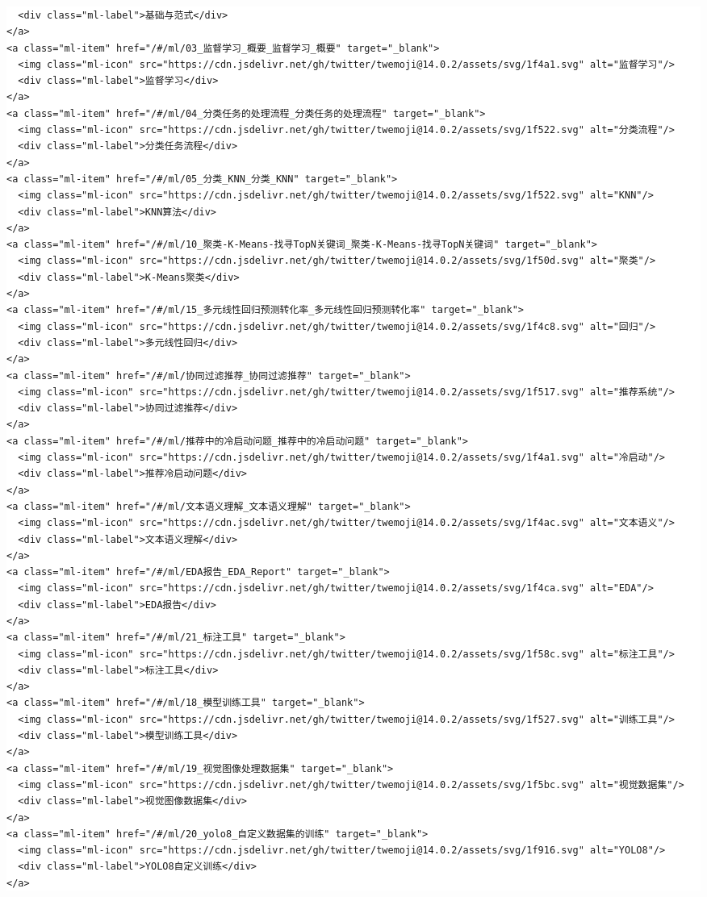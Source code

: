       <div class="ml-label">基础与范式</div>
    </a>
    <a class="ml-item" href="/#/ml/03_监督学习_概要_监督学习_概要" target="_blank">
      <img class="ml-icon" src="https://cdn.jsdelivr.net/gh/twitter/twemoji@14.0.2/assets/svg/1f4a1.svg" alt="监督学习"/>
      <div class="ml-label">监督学习</div>
    </a>
    <a class="ml-item" href="/#/ml/04_分类任务的处理流程_分类任务的处理流程" target="_blank">
      <img class="ml-icon" src="https://cdn.jsdelivr.net/gh/twitter/twemoji@14.0.2/assets/svg/1f522.svg" alt="分类流程"/>
      <div class="ml-label">分类任务流程</div>
    </a>
    <a class="ml-item" href="/#/ml/05_分类_KNN_分类_KNN" target="_blank">
      <img class="ml-icon" src="https://cdn.jsdelivr.net/gh/twitter/twemoji@14.0.2/assets/svg/1f522.svg" alt="KNN"/>
      <div class="ml-label">KNN算法</div>
    </a>
    <a class="ml-item" href="/#/ml/10_聚类-K-Means-找寻TopN关键词_聚类-K-Means-找寻TopN关键词" target="_blank">
      <img class="ml-icon" src="https://cdn.jsdelivr.net/gh/twitter/twemoji@14.0.2/assets/svg/1f50d.svg" alt="聚类"/>
      <div class="ml-label">K-Means聚类</div>
    </a>
    <a class="ml-item" href="/#/ml/15_多元线性回归预测转化率_多元线性回归预测转化率" target="_blank">
      <img class="ml-icon" src="https://cdn.jsdelivr.net/gh/twitter/twemoji@14.0.2/assets/svg/1f4c8.svg" alt="回归"/>
      <div class="ml-label">多元线性回归</div>
    </a>
    <a class="ml-item" href="/#/ml/协同过滤推荐_协同过滤推荐" target="_blank">
      <img class="ml-icon" src="https://cdn.jsdelivr.net/gh/twitter/twemoji@14.0.2/assets/svg/1f517.svg" alt="推荐系统"/>
      <div class="ml-label">协同过滤推荐</div>
    </a>
    <a class="ml-item" href="/#/ml/推荐中的冷启动问题_推荐中的冷启动问题" target="_blank">
      <img class="ml-icon" src="https://cdn.jsdelivr.net/gh/twitter/twemoji@14.0.2/assets/svg/1f4a1.svg" alt="冷启动"/>
      <div class="ml-label">推荐冷启动问题</div>
    </a>
    <a class="ml-item" href="/#/ml/文本语义理解_文本语义理解" target="_blank">
      <img class="ml-icon" src="https://cdn.jsdelivr.net/gh/twitter/twemoji@14.0.2/assets/svg/1f4ac.svg" alt="文本语义"/>
      <div class="ml-label">文本语义理解</div>
    </a>
    <a class="ml-item" href="/#/ml/EDA报告_EDA_Report" target="_blank">
      <img class="ml-icon" src="https://cdn.jsdelivr.net/gh/twitter/twemoji@14.0.2/assets/svg/1f4ca.svg" alt="EDA"/>
      <div class="ml-label">EDA报告</div>
    </a>
    <a class="ml-item" href="/#/ml/21_标注工具" target="_blank">
      <img class="ml-icon" src="https://cdn.jsdelivr.net/gh/twitter/twemoji@14.0.2/assets/svg/1f58c.svg" alt="标注工具"/>
      <div class="ml-label">标注工具</div>
    </a>
    <a class="ml-item" href="/#/ml/18_模型训练工具" target="_blank">
      <img class="ml-icon" src="https://cdn.jsdelivr.net/gh/twitter/twemoji@14.0.2/assets/svg/1f527.svg" alt="训练工具"/>
      <div class="ml-label">模型训练工具</div>
    </a>
    <a class="ml-item" href="/#/ml/19_视觉图像处理数据集" target="_blank">
      <img class="ml-icon" src="https://cdn.jsdelivr.net/gh/twitter/twemoji@14.0.2/assets/svg/1f5bc.svg" alt="视觉数据集"/>
      <div class="ml-label">视觉图像数据集</div>
    </a>
    <a class="ml-item" href="/#/ml/20_yolo8_自定义数据集的训练" target="_blank">
      <img class="ml-icon" src="https://cdn.jsdelivr.net/gh/twitter/twemoji@14.0.2/assets/svg/1f916.svg" alt="YOLO8"/>
      <div class="ml-label">YOLO8自定义训练</div>
    </a>
  </div>
</div>